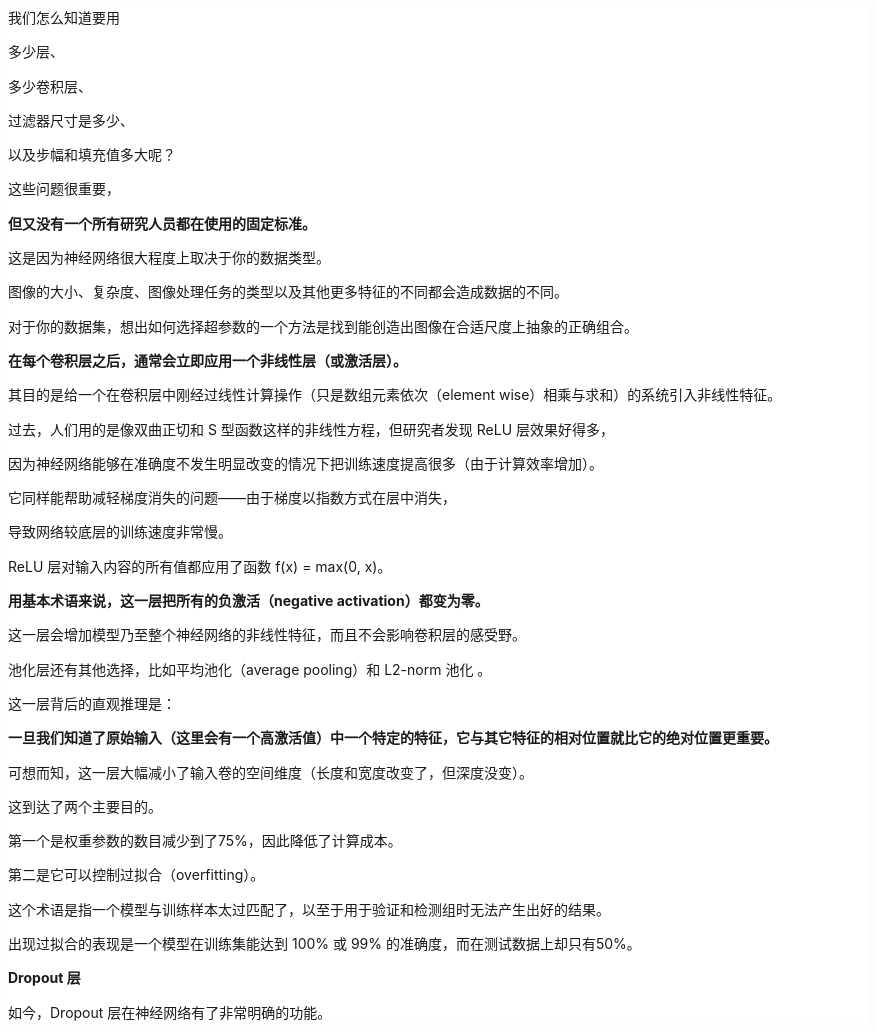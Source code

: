 

我们怎么知道要用

多少层、

多少卷积层、

过滤器尺寸是多少、

以及步幅和填充值多大呢？

这些问题很重要，

**但又没有一个所有研究人员都在使用的固定标准。**

这是因为神经网络很大程度上取决于你的数据类型。

图像的大小、复杂度、图像处理任务的类型以及其他更多特征的不同都会造成数据的不同。

对于你的数据集，想出如何选择超参数的一个方法是找到能创造出图像在合适尺度上抽象的正确组合。



**在每个卷积层之后，通常会立即应用一个非线性层（或激活层）。**

其目的是给一个在卷积层中刚经过线性计算操作（只是数组元素依次（element wise）相乘与求和）的系统引入非线性特征。

过去，人们用的是像双曲正切和 S 型函数这样的非线性方程，但研究者发现 ReLU 层效果好得多，

因为神经网络能够在准确度不发生明显改变的情况下把训练速度提高很多（由于计算效率增加）。

它同样能帮助减轻梯度消失的问题——由于梯度以指数方式在层中消失，

导致网络较底层的训练速度非常慢。

ReLU 层对输入内容的所有值都应用了函数 f(x) = max(0, x)。

**用基本术语来说，这一层把所有的负激活（negative activation）都变为零。**

这一层会增加模型乃至整个神经网络的非线性特征，而且不会影响卷积层的感受野。



池化层还有其他选择，比如平均池化（average pooling）和 L2-norm 池化 。

这一层背后的直观推理是：

**一旦我们知道了原始输入（这里会有一个高激活值）中一个特定的特征，它与其它特征的相对位置就比它的绝对位置更重要。**

可想而知，这一层大幅减小了输入卷的空间维度（长度和宽度改变了，但深度没变）。

这到达了两个主要目的。

第一个是权重参数的数目减少到了75%，因此降低了计算成本。

第二是它可以控制过拟合（overfitting）。

这个术语是指一个模型与训练样本太过匹配了，以至于用于验证和检测组时无法产生出好的结果。

出现过拟合的表现是一个模型在训练集能达到 100% 或 99% 的准确度，而在测试数据上却只有50%。



**Dropout 层**



如今，Dropout 层在神经网络有了非常明确的功能。
